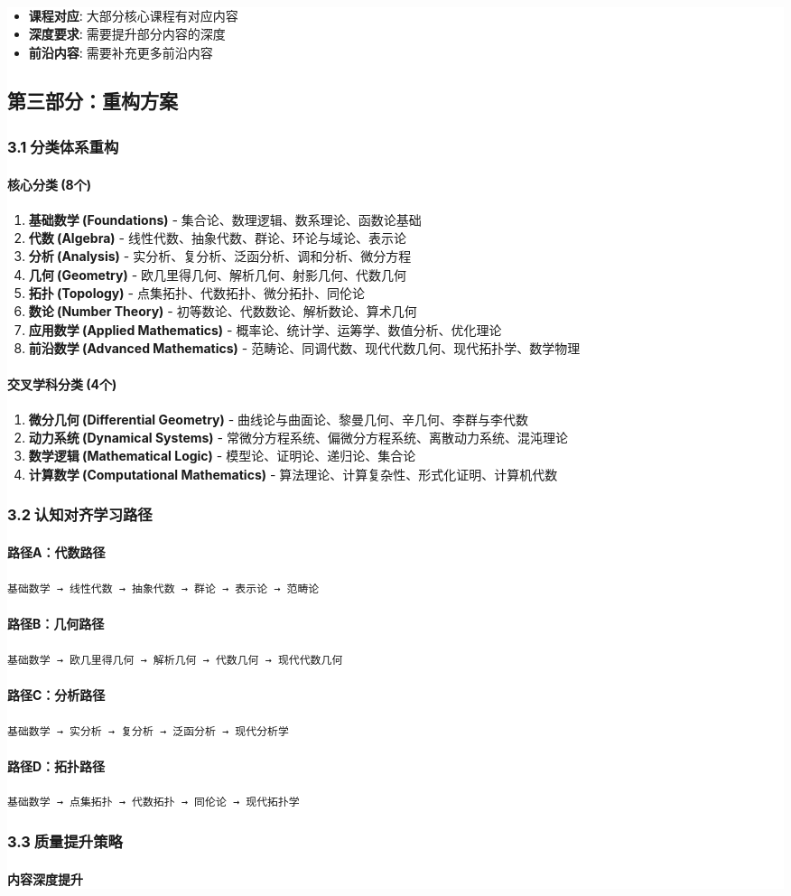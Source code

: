 - **课程对应**: 大部分核心课程有对应内容
- **深度要求**: 需要提升部分内容的深度
- **前沿内容**: 需要补充更多前沿内容

## 第三部分：重构方案

### 3.1 分类体系重构

#### 核心分类 (8个)

1. **基础数学 (Foundations)** - 集合论、数理逻辑、数系理论、函数论基础
2. **代数 (Algebra)** - 线性代数、抽象代数、群论、环论与域论、表示论
3. **分析 (Analysis)** - 实分析、复分析、泛函分析、调和分析、微分方程
4. **几何 (Geometry)** - 欧几里得几何、解析几何、射影几何、代数几何
5. **拓扑 (Topology)** - 点集拓扑、代数拓扑、微分拓扑、同伦论
6. **数论 (Number Theory)** - 初等数论、代数数论、解析数论、算术几何
7. **应用数学 (Applied Mathematics)** - 概率论、统计学、运筹学、数值分析、优化理论
8. **前沿数学 (Advanced Mathematics)** - 范畴论、同调代数、现代代数几何、现代拓扑学、数学物理

#### 交叉学科分类 (4个)

1. **微分几何 (Differential Geometry)** - 曲线论与曲面论、黎曼几何、辛几何、李群与李代数
2. **动力系统 (Dynamical Systems)** - 常微分方程系统、偏微分方程系统、离散动力系统、混沌理论
3. **数学逻辑 (Mathematical Logic)** - 模型论、证明论、递归论、集合论
4. **计算数学 (Computational Mathematics)** - 算法理论、计算复杂性、形式化证明、计算机代数

### 3.2 认知对齐学习路径

#### 路径A：代数路径

```text
基础数学 → 线性代数 → 抽象代数 → 群论 → 表示论 → 范畴论
```

#### 路径B：几何路径

```text
基础数学 → 欧几里得几何 → 解析几何 → 代数几何 → 现代代数几何
```

#### 路径C：分析路径

```text
基础数学 → 实分析 → 复分析 → 泛函分析 → 现代分析学
```

#### 路径D：拓扑路径

```text
基础数学 → 点集拓扑 → 代数拓扑 → 同伦论 → 现代拓扑学
```

### 3.3 质量提升策略

#### 内容深度提升
